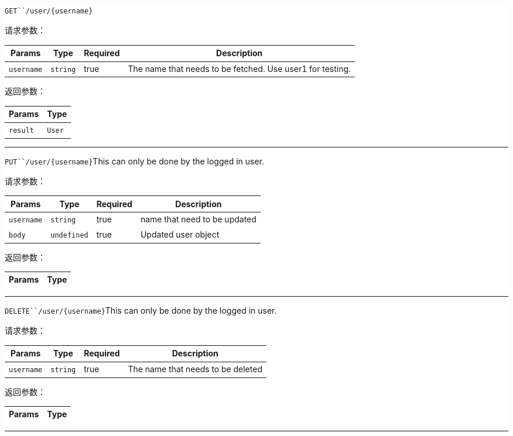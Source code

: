 `GET``/user/{username}`

请求参数：

| Params | Type | Required | Description |
| --- | --- | --- | --- |
|`username`|`string`|true|The name that needs to be fetched. Use user1 for testing. | 

返回参数：

| Params | Type |
| --- | ---|
|`result`|`User`|
___

`PUT``/user/{username}`This can only be done by the logged in user.

请求参数：

| Params | Type | Required | Description |
| --- | --- | --- | --- |
|`username`|`string`|true|name that need to be updated| 
|`body`|`undefined`|true|Updated user object| 

返回参数：

| Params | Type |
| --- | ---|
___

`DELETE``/user/{username}`This can only be done by the logged in user.

请求参数：

| Params | Type | Required | Description |
| --- | --- | --- | --- |
|`username`|`string`|true|The name that needs to be deleted| 

返回参数：

| Params | Type |
| --- | ---|
___
